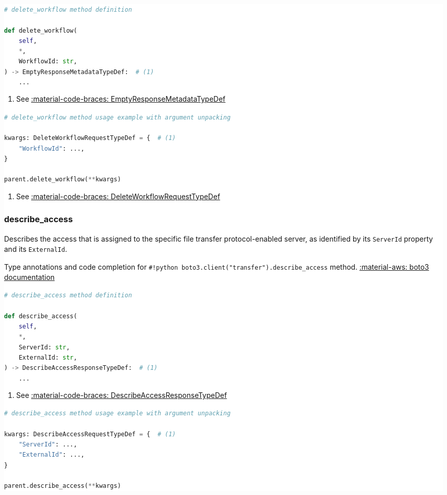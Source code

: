 ```python
# delete_workflow method definition

def delete_workflow(
    self,
    *,
    WorkflowId: str,
) -> EmptyResponseMetadataTypeDef:  # (1)
    ...
```

1. See [:material-code-braces: EmptyResponseMetadataTypeDef](./type_defs.md#emptyresponsemetadatatypedef)


```python
# delete_workflow method usage example with argument unpacking

kwargs: DeleteWorkflowRequestTypeDef = {  # (1)
    "WorkflowId": ...,
}

parent.delete_workflow(**kwargs)
```

1. See [:material-code-braces: DeleteWorkflowRequestTypeDef](./type_defs.md#deleteworkflowrequesttypedef)

### describe\_access

Describes the access that is assigned to the specific file transfer
protocol-enabled server, as identified by its <code>ServerId</code> property
and its <code>ExternalId</code>.

Type annotations and code completion for `#!python boto3.client("transfer").describe_access` method.
[:material-aws: boto3 documentation](https://boto3.amazonaws.com/v1/documentation/api/latest/reference/services/transfer/client/describe_access.html)

```python
# describe_access method definition

def describe_access(
    self,
    *,
    ServerId: str,
    ExternalId: str,
) -> DescribeAccessResponseTypeDef:  # (1)
    ...
```

1. See [:material-code-braces: DescribeAccessResponseTypeDef](./type_defs.md#describeaccessresponsetypedef)


```python
# describe_access method usage example with argument unpacking

kwargs: DescribeAccessRequestTypeDef = {  # (1)
    "ServerId": ...,
    "ExternalId": ...,
}

parent.describe_access(**kwargs)
```
